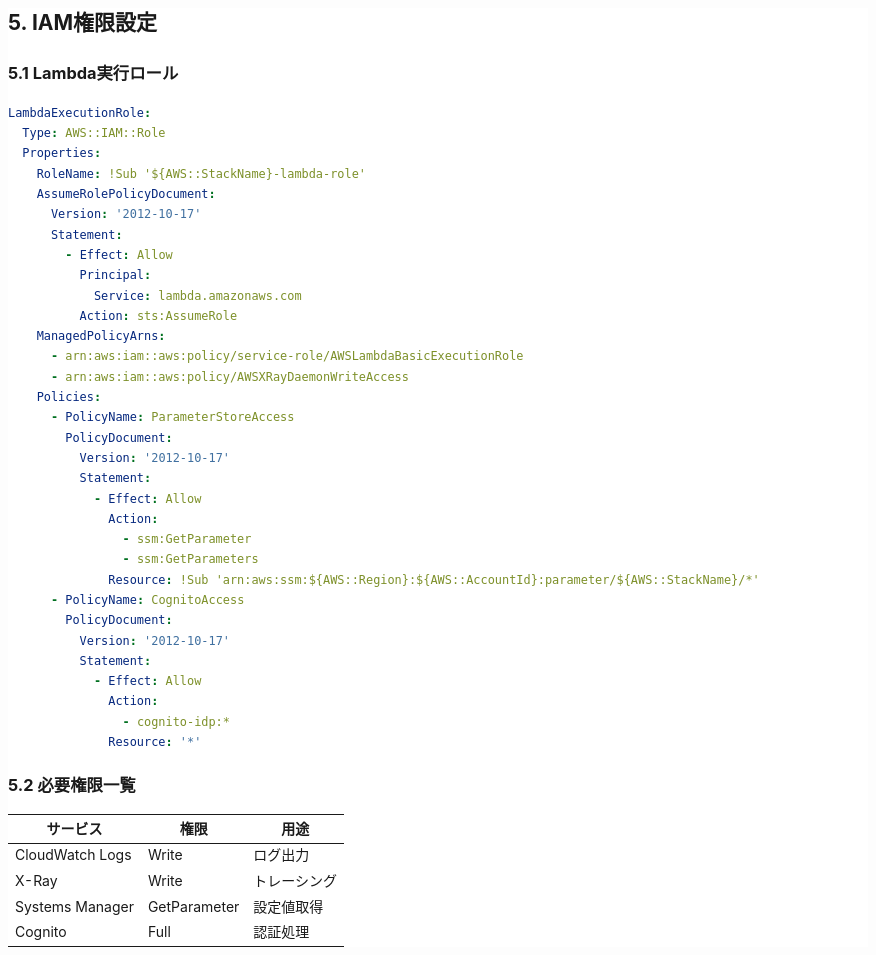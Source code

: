 ## 5. IAM権限設定

### 5.1 Lambda実行ロール

```yaml
LambdaExecutionRole:
  Type: AWS::IAM::Role
  Properties:
    RoleName: !Sub '${AWS::StackName}-lambda-role'
    AssumeRolePolicyDocument:
      Version: '2012-10-17'
      Statement:
        - Effect: Allow
          Principal:
            Service: lambda.amazonaws.com
          Action: sts:AssumeRole
    ManagedPolicyArns:
      - arn:aws:iam::aws:policy/service-role/AWSLambdaBasicExecutionRole
      - arn:aws:iam::aws:policy/AWSXRayDaemonWriteAccess
    Policies:
      - PolicyName: ParameterStoreAccess
        PolicyDocument:
          Version: '2012-10-17'
          Statement:
            - Effect: Allow
              Action:
                - ssm:GetParameter
                - ssm:GetParameters
              Resource: !Sub 'arn:aws:ssm:${AWS::Region}:${AWS::AccountId}:parameter/${AWS::StackName}/*'
      - PolicyName: CognitoAccess
        PolicyDocument:
          Version: '2012-10-17'
          Statement:
            - Effect: Allow
              Action:
                - cognito-idp:*
              Resource: '*'
```

### 5.2 必要権限一覧

| サービス | 権限 | 用途 |
|---------|------|------|
| CloudWatch Logs | Write | ログ出力 |
| X-Ray | Write | トレーシング |
| Systems Manager | GetParameter | 設定値取得 |
| Cognito | Full | 認証処理 |
